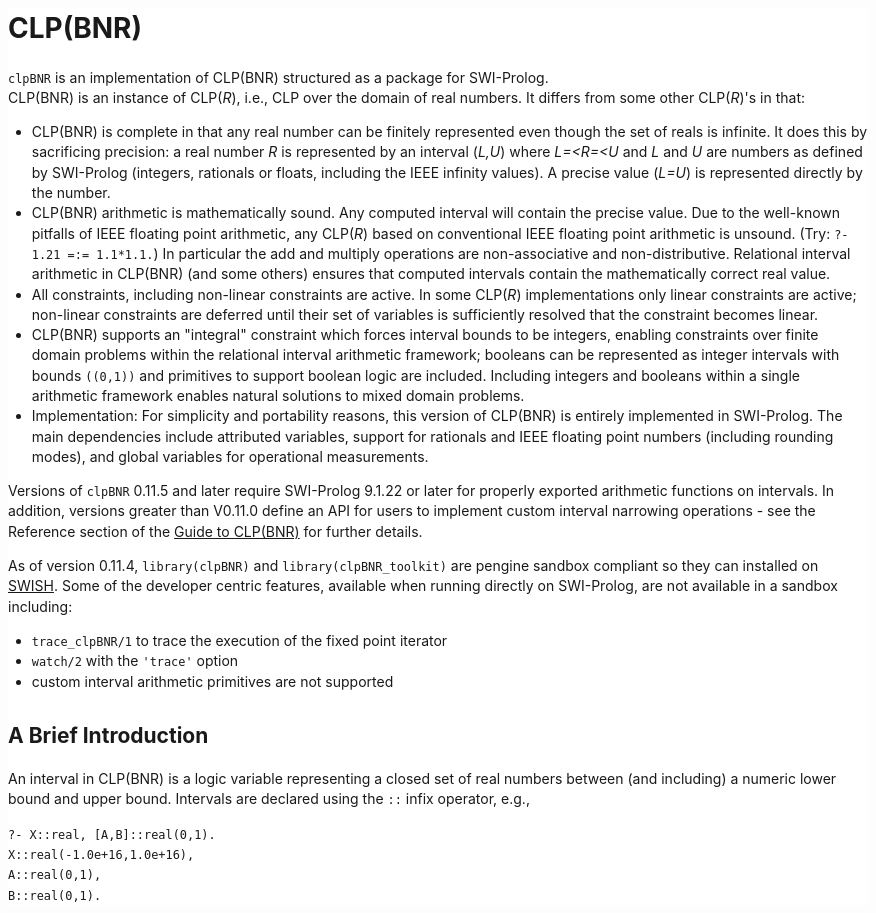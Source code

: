 # CLP(BNR)

`clpBNR` is an implementation of CLP(BNR) structured as a package for SWI-Prolog.  
CLP(BNR) is an instance of CLP(*R*), i.e., CLP over the domain of real numbers. It differs from some other CLP(*R*)'s in that:
* CLP(BNR) is complete in that any real number can be finitely represented even though the set of reals is infinite. It does this by sacrificing precision: a real number *R* is represented by an interval (*L,U*) where *L=<R=<U* and *L* and *U* are numbers as defined by SWI-Prolog (integers, rationals or floats, including the IEEE infinity values). A precise value (*L=U*) is represented directly by the number.
* CLP(BNR) arithmetic is mathematically sound. Any computed interval will contain the precise value. Due to the well-known pitfalls of IEEE floating point arithmetic, any CLP(*R*) based on conventional IEEE floating point arithmetic is unsound. (Try: `?- 1.21 =:= 1.1*1.1.`) In particular the add and multiply operations are non-associative and non-distributive. Relational interval arithmetic in CLP(BNR) (and some others) ensures that computed intervals contain the mathematically correct real value.
* All constraints, including non-linear constraints are active. In some CLP(*R*) implementations only linear constraints are active; non-linear constraints are deferred until their set of variables is sufficiently resolved that the constraint becomes linear.
* CLP(BNR) supports an "integral" constraint which forces interval bounds to be integers, enabling constraints over finite domain problems within the relational interval arithmetic framework; booleans can be represented as integer intervals with bounds `((0,1))` and  primitives to support boolean logic are included. Including integers and booleans within a single arithmetic framework enables natural solutions to mixed domain problems.
* Implementation: For simplicity and portability reasons, this version of CLP(BNR) is entirely implemented in SWI-Prolog. The main dependencies include attributed variables, support for rationals and IEEE floating point numbers (including rounding modes), and global variables for operational measurements.

Versions of `clpBNR` 0.11.5 and later require SWI-Prolog 9.1.22 or later for properly exported arithmetic functions on intervals. In addition, versions greater than V0.11.0 define an API for users to implement custom interval narrowing operations - see the Reference section of the [Guide to CLP(BNR)][clpBNR_UG] for further details.

As of version 0.11.4, `library(clpBNR)` and `library(clpBNR_toolkit)` are pengine sandbox compliant so they can installed on [SWISH][swish]. Some of the developer centric features, available when running directly on SWI-Prolog, are not available in a sandbox including:
* `trace_clpBNR/1` to trace the execution of the fixed point iterator
* `watch/2` with the `'trace'` option
* custom interval arithmetic primitives are not supported


## A Brief Introduction

An interval in CLP(BNR) is a logic variable representing a closed set of real numbers between (and including) a numeric lower bound and upper bound. Intervals are declared using the `::` infix operator, e.g.,

	?- X::real, [A,B]::real(0,1).
	X::real(-1.0e+16,1.0e+16),
	A::real(0,1),
	B::real(0,1).


[ia1]:         http://citeseerx.ist.psu.edu/viewdoc/summary?doi=10.1.1.44.6767
[ia2]:         http://fab.cba.mit.edu/classes/S62.12/docs/Hickey_interval.pdf
[clip]:        https://scholar.lib.vt.edu/ejournals/JFLP/jflp-mirror/articles/2001/S01-02/JFLP-A01-07.pdf
[cldl]:        http://interval.sourceforge.net/interval/index.html
[swip]:        http://www.swi-prolog.org
[swish]:       https://swish.swi-prolog.org/
[bnrpp]:       https://ridgeworks.github.io/BNRProlog-Papers
[clpBNR_UG]:   https://ridgeworks.github.io/clpBNR/CLP_BNR_Guide/CLP_BNR_Guide.html
[BNRParchive]: https://github.com/ridgeworks/BNRProlog-Source-Archive
[Eclipse_org]: https://www.eclipseclp.org/